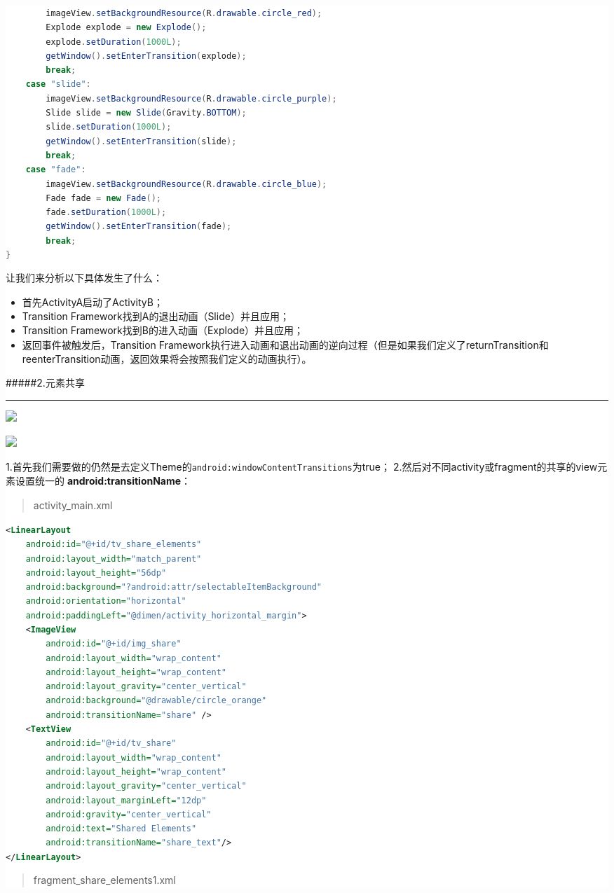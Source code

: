 ```java
        imageView.setBackgroundResource(R.drawable.circle_red);
        Explode explode = new Explode();
        explode.setDuration(1000L);
        getWindow().setEnterTransition(explode);
        break;
    case "slide":
        imageView.setBackgroundResource(R.drawable.circle_purple);
        Slide slide = new Slide(Gravity.BOTTOM);
        slide.setDuration(1000L);
        getWindow().setEnterTransition(slide);
        break;
    case "fade":
        imageView.setBackgroundResource(R.drawable.circle_blue);
        Fade fade = new Fade();
        fade.setDuration(1000L);
        getWindow().setEnterTransition(fade);
        break;
}
```
让我们来分析以下具体发生了什么：
* 首先ActivityA启动了ActivityB；
* Transition Framework找到A的退出动画（Slide）并且应用；
* Transition Framework找到B的进入动画（Explode）并且应用；
* 返回事件被触发后，Transition Framework执行进入动画和退出动画的逆向过程（但是如果我们定义了returnTransition和reenterTransition动画，返回效果将会按照我们定义的动画执行）。

#####2.元素共享
***
![](https://raw.githubusercontent.com/lgvalle/Material-Animations/master/screenshots/shared_element.png)

![](http://7xoww9.com1.z0.glb.clouddn.com/transition_share_elements.gif) 
 
1.首先我们需要做的仍然是去定义Theme的`android:windowContentTransitions`为true；
2.然后对不同activity或fragment的共享的view元素设置统一的 **android:transitionName**：

>activity_main.xml

```xml
<LinearLayout
    android:id="@+id/tv_share_elements"
    android:layout_width="match_parent"
    android:layout_height="56dp"
    android:background="?android:attr/selectableItemBackground"
    android:orientation="horizontal"
    android:paddingLeft="@dimen/activity_horizontal_margin">
    <ImageView
        android:id="@+id/img_share"
        android:layout_width="wrap_content"
        android:layout_height="wrap_content"
        android:layout_gravity="center_vertical"
        android:background="@drawable/circle_orange"
        android:transitionName="share" />
    <TextView
        android:id="@+id/tv_share"
        android:layout_width="wrap_content"
        android:layout_height="wrap_content"
        android:layout_gravity="center_vertical"
        android:layout_marginLeft="12dp"
        android:gravity="center_vertical"
        android:text="Shared Elements"
        android:transitionName="share_text"/>
</LinearLayout>
```
>fragment_share_elements1.xml
